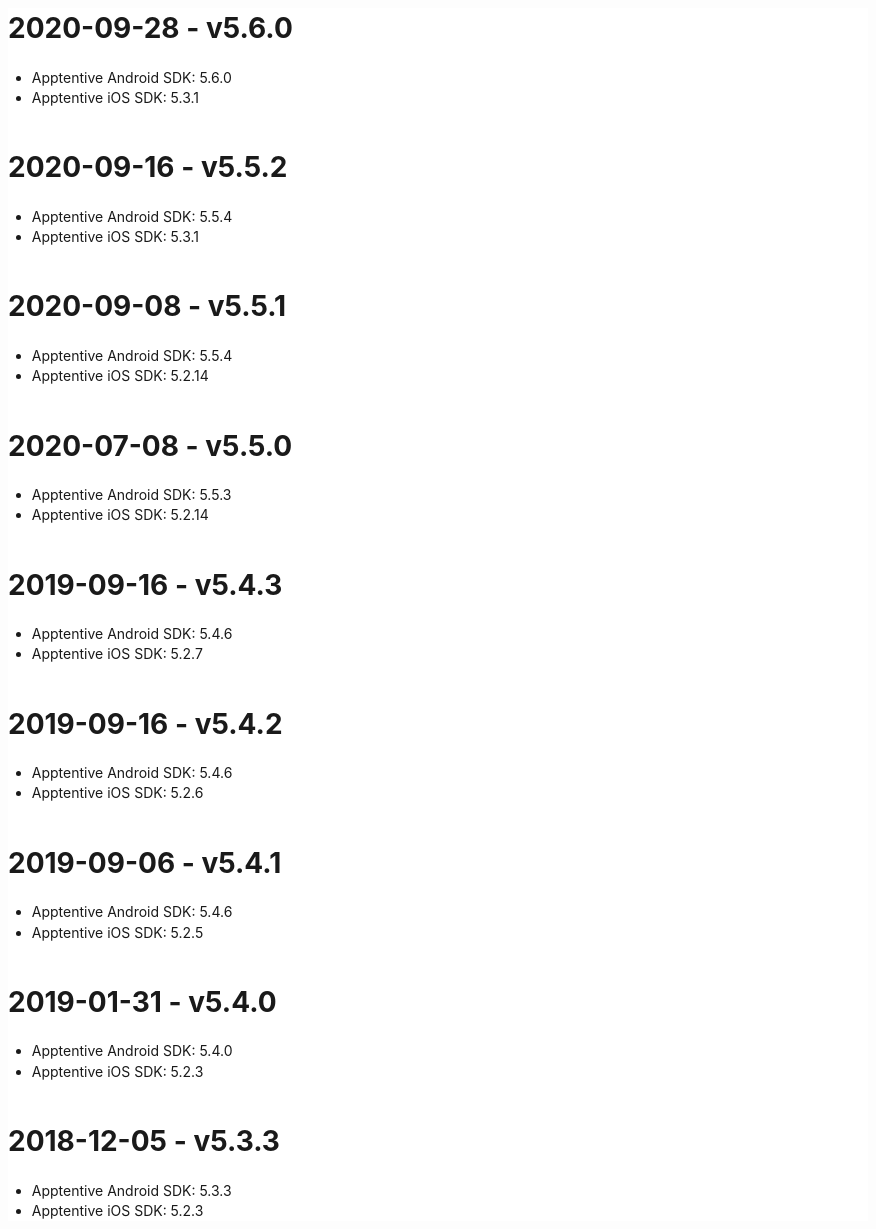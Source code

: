 # 2020-09-28 - v5.6.0

- Apptentive Android SDK: 5.6.0
- Apptentive iOS SDK: 5.3.1

# 2020-09-16 - v5.5.2

- Apptentive Android SDK: 5.5.4
- Apptentive iOS SDK: 5.3.1

# 2020-09-08 - v5.5.1

- Apptentive Android SDK: 5.5.4
- Apptentive iOS SDK: 5.2.14

# 2020-07-08 - v5.5.0

- Apptentive Android SDK: 5.5.3
- Apptentive iOS SDK: 5.2.14

# 2019-09-16 - v5.4.3

- Apptentive Android SDK: 5.4.6
- Apptentive iOS SDK: 5.2.7

# 2019-09-16 - v5.4.2

- Apptentive Android SDK: 5.4.6
- Apptentive iOS SDK: 5.2.6

# 2019-09-06 - v5.4.1

- Apptentive Android SDK: 5.4.6
- Apptentive iOS SDK: 5.2.5

# 2019-01-31 - v5.4.0

- Apptentive Android SDK: 5.4.0
- Apptentive iOS SDK: 5.2.3

# 2018-12-05 - v5.3.3

- Apptentive Android SDK: 5.3.3
- Apptentive iOS SDK: 5.2.3
